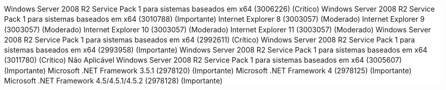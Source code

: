 </td>
<td style="border:1px solid black;">
Windows Server 2008 R2 Service Pack 1 para sistemas baseados em x64  
(3006226)  
(Crítico)  
Windows Server 2008 R2 Service Pack 1 para sistemas baseados em x64  
(3010788)  
(Importante)

</td>
<td style="border:1px solid black;">
Internet Explorer 8  
(3003057)  
(Moderado)  
Internet Explorer 9  
(3003057)  
(Moderado)  
Internet Explorer 10  
(3003057)  
(Moderado)  
Internet Explorer 11  
(3003057)  
(Moderado)

</td>
<td style="border:1px solid black;">
Windows Server 2008 R2 Service Pack 1 para sistemas baseados em x64  
(2992611)  
(Crítico)

</td>
<td style="border:1px solid black;">
Windows Server 2008 R2 Service Pack 1 para sistemas baseados em x64  
(2993958)  
(Importante)

</td>
<td style="border:1px solid black;">
Windows Server 2008 R2 Service Pack 1 para sistemas baseados em x64  
(3011780)  
(Crítico)

</td>
<td style="border:1px solid black;">
Não Aplicável

</td>
<td style="border:1px solid black;">
Windows Server 2008 R2 Service Pack 1 para sistemas baseados em x64  
(3005607)  
(Importante)

</td>
<td style="border:1px solid black;">
Microsoft .NET Framework 3.5.1  
(2978120)  
(Importante)  
Microsoft .NET Framework 4  
(2978125)  
(Importante)  
Microsoft .NET Framework 4.5/4.5.1/4.5.2  
(2978128)  
(Importante)
